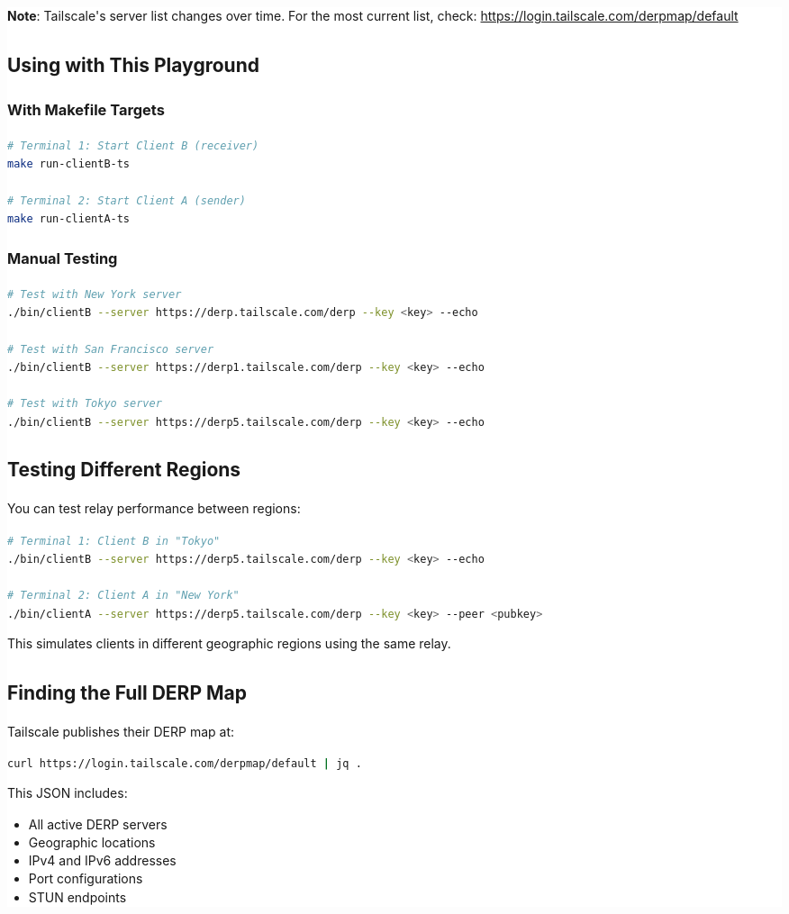 **Note**: Tailscale's server list changes over time. For the most current list,
check: https://login.tailscale.com/derpmap/default

## Using with This Playground

### With Makefile Targets

```bash
# Terminal 1: Start Client B (receiver)
make run-clientB-ts

# Terminal 2: Start Client A (sender)
make run-clientA-ts
```

### Manual Testing

```bash
# Test with New York server
./bin/clientB --server https://derp.tailscale.com/derp --key <key> --echo

# Test with San Francisco server
./bin/clientB --server https://derp1.tailscale.com/derp --key <key> --echo

# Test with Tokyo server
./bin/clientB --server https://derp5.tailscale.com/derp --key <key> --echo
```

## Testing Different Regions

You can test relay performance between regions:

```bash
# Terminal 1: Client B in "Tokyo"
./bin/clientB --server https://derp5.tailscale.com/derp --key <key> --echo

# Terminal 2: Client A in "New York"
./bin/clientA --server https://derp5.tailscale.com/derp --key <key> --peer <pubkey>
```

This simulates clients in different geographic regions using the same relay.

## Finding the Full DERP Map

Tailscale publishes their DERP map at:

```bash
curl https://login.tailscale.com/derpmap/default | jq .
```

This JSON includes:
- All active DERP servers
- Geographic locations
- IPv4 and IPv6 addresses
- Port configurations
- STUN endpoints

